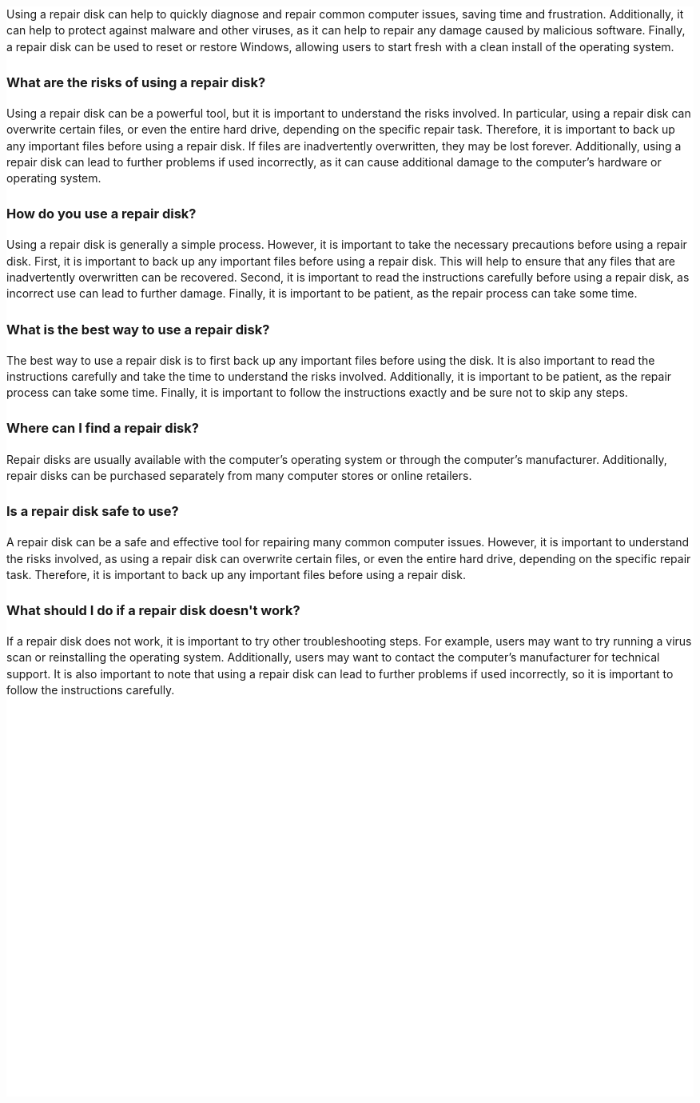 <p>Using a repair disk can help to quickly diagnose and repair common computer issues, saving time and frustration. Additionally, it can help to protect against malware and other viruses, as it can help to repair any damage caused by malicious software. Finally, a repair disk can be used to reset or restore Windows, allowing users to start fresh with a clean install of the operating system.</p>

<h3>What are the risks of using a repair disk?</h3>

<p>Using a repair disk can be a powerful tool, but it is important to understand the risks involved. In particular, using a repair disk can overwrite certain files, or even the entire hard drive, depending on the specific repair task. Therefore, it is important to back up any important files before using a repair disk. If files are inadvertently overwritten, they may be lost forever. Additionally, using a repair disk can lead to further problems if used incorrectly, as it can cause additional damage to the computer’s hardware or operating system.</p>

<h3>How do you use a repair disk?</h3>

<p>Using a repair disk is generally a simple process. However, it is important to take the necessary precautions before using a repair disk. First, it is important to back up any important files before using a repair disk. This will help to ensure that any files that are inadvertently overwritten can be recovered. Second, it is important to read the instructions carefully before using a repair disk, as incorrect use can lead to further damage. Finally, it is important to be patient, as the repair process can take some time.</p>

<h3>What is the best way to use a repair disk?</h3>

<p>The best way to use a repair disk is to first back up any important files before using the disk. It is also important to read the instructions carefully and take the time to understand the risks involved. Additionally, it is important to be patient, as the repair process can take some time. Finally, it is important to follow the instructions exactly and be sure not to skip any steps.</p>

<h3>Where can I find a repair disk?</h3>

<p>Repair disks are usually available with the computer’s operating system or through the computer’s manufacturer. Additionally, repair disks can be purchased separately from many computer stores or online retailers.</p>

<h3>Is a repair disk safe to use?</h3>

<p>A repair disk can be a safe and effective tool for repairing many common computer issues. However, it is important to understand the risks involved, as using a repair disk can overwrite certain files, or even the entire hard drive, depending on the specific repair task. Therefore, it is important to back up any important files before using a repair disk.</p>

<h3>What should I do if a repair disk doesn't work?</h3>

<p>If a repair disk does not work, it is important to try other troubleshooting steps. For example, users may want to try running a virus scan or reinstalling the operating system. Additionally, users may want to contact the computer’s manufacturer for technical support. It is also important to note that using a repair disk can lead to further problems if used incorrectly, so it is important to follow the instructions carefully.</p>

<div style="position: relative; padding-bottom: 56.25%; overflow: hidden"><iframe src="https://www.youtube.com/embed/zHG1blMqGBs" frameborder="0" allow="accelerometer; autoplay; clipboard-write; encrypted-media; gyroscope; picture-in-picture; web-share" allowfullscreen style="position: absolute; top: 0; left: 0; width: 100%; height: 100%;"></iframe>
</div>